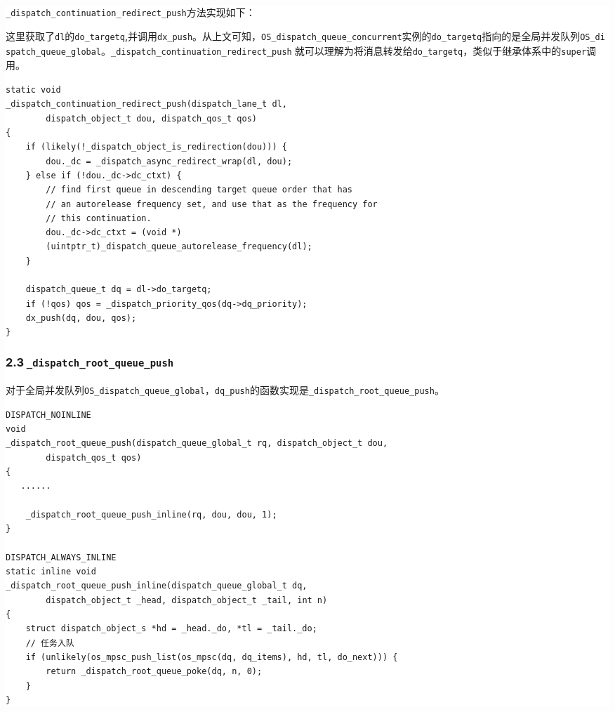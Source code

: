 `_dispatch_continuation_redirect_push`方法实现如下：

这里获取了`dl`的`do_targetq`,并调用`dx_push`。从上文可知，`OS_dispatch_queue_concurrent`实例的`do_targetq`指向的是全局并发队列`OS_dispatch_queue_global`。`_dispatch_continuation_redirect_push` 就可以理解为将消息转发给`do_targetq`，类似于继承体系中的`super`调用。

```objc
static void
_dispatch_continuation_redirect_push(dispatch_lane_t dl,
		dispatch_object_t dou, dispatch_qos_t qos)
{
	if (likely(!_dispatch_object_is_redirection(dou))) {
		dou._dc = _dispatch_async_redirect_wrap(dl, dou);
	} else if (!dou._dc->dc_ctxt) {
		// find first queue in descending target queue order that has
		// an autorelease frequency set, and use that as the frequency for
		// this continuation.
		dou._dc->dc_ctxt = (void *)
		(uintptr_t)_dispatch_queue_autorelease_frequency(dl);
	}

	dispatch_queue_t dq = dl->do_targetq;
	if (!qos) qos = _dispatch_priority_qos(dq->dq_priority);
	dx_push(dq, dou, qos);
}
```

### 2.3 `_dispatch_root_queue_push`

对于全局并发队列`OS_dispatch_queue_global`，`dq_push`的函数实现是`_dispatch_root_queue_push`。

```objc
DISPATCH_NOINLINE
void
_dispatch_root_queue_push(dispatch_queue_global_t rq, dispatch_object_t dou,
		dispatch_qos_t qos)
{
   ......

	_dispatch_root_queue_push_inline(rq, dou, dou, 1);
}

DISPATCH_ALWAYS_INLINE
static inline void
_dispatch_root_queue_push_inline(dispatch_queue_global_t dq,
		dispatch_object_t _head, dispatch_object_t _tail, int n)
{
	struct dispatch_object_s *hd = _head._do, *tl = _tail._do;
	// 任务入队
	if (unlikely(os_mpsc_push_list(os_mpsc(dq, dq_items), hd, tl, do_next))) {
		return _dispatch_root_queue_poke(dq, n, 0);
	}
}

```
